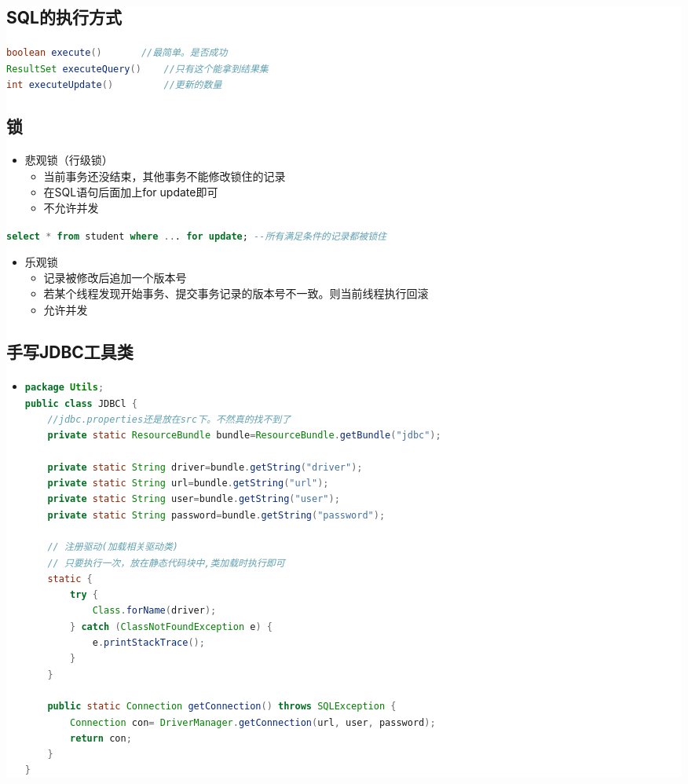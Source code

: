 ```java
```

## SQL的执行方式

```java
boolean execute()		//最简单。是否成功
ResultSet executeQuery()	//只有这个能拿到结果集
int executeUpdate()			//更新的数量
```

## 锁

- 悲观锁（行级锁）
  - 当前事务还没结束，其他事务不能修改锁住的记录
  - 在SQL语句后面加上for update即可
  - 不允许并发

```sql
select * from student where ... for update; --所有满足条件的记录都被锁住
```

- 乐观锁
  - 记录被修改后追加一个版本号
  - 若某个线程发现开始事务、提交事务记录的版本号不一致。则当前线程执行回滚
  - 允许并发

## 手写JDBC工具类

- ```java
  package Utils;
  public class JDBCl {
      //jdbc.properties还是放在src下。不然真的找不到了
      private static ResourceBundle bundle=ResourceBundle.getBundle("jdbc");
      
      private static String driver=bundle.getString("driver");
      private static String url=bundle.getString("url");
      private static String user=bundle.getString("user");
      private static String password=bundle.getString("password");
      
      // 注册驱动(加载相关驱动类)
      // 只要执行一次，放在静态代码块中,类加载时执行即可
      static {
          try {
              Class.forName(driver);
          } catch (ClassNotFoundException e) {
              e.printStackTrace();
          }
      }
      
      public static Connection getConnection() throws SQLException {
          Connection con= DriverManager.getConnection(url, user, password);
          return con;
      }
  }
  